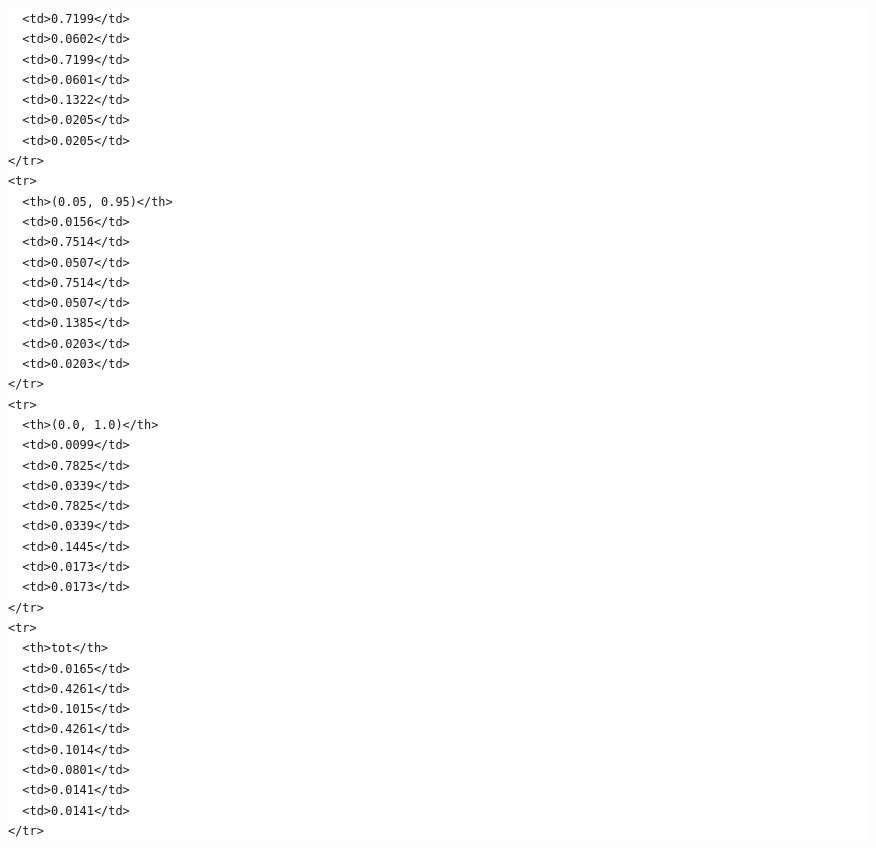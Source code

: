       <td>0.7199</td>
      <td>0.0602</td>
      <td>0.7199</td>
      <td>0.0601</td>
      <td>0.1322</td>
      <td>0.0205</td>
      <td>0.0205</td>
    </tr>
    <tr>
      <th>(0.05, 0.95)</th>
      <td>0.0156</td>
      <td>0.7514</td>
      <td>0.0507</td>
      <td>0.7514</td>
      <td>0.0507</td>
      <td>0.1385</td>
      <td>0.0203</td>
      <td>0.0203</td>
    </tr>
    <tr>
      <th>(0.0, 1.0)</th>
      <td>0.0099</td>
      <td>0.7825</td>
      <td>0.0339</td>
      <td>0.7825</td>
      <td>0.0339</td>
      <td>0.1445</td>
      <td>0.0173</td>
      <td>0.0173</td>
    </tr>
    <tr>
      <th>tot</th>
      <td>0.0165</td>
      <td>0.4261</td>
      <td>0.1015</td>
      <td>0.4261</td>
      <td>0.1014</td>
      <td>0.0801</td>
      <td>0.0141</td>
      <td>0.0141</td>
    </tr>
  </tbody>
</table>
